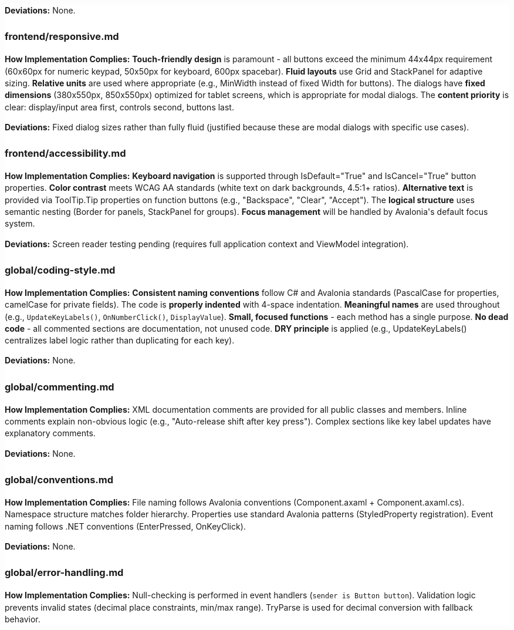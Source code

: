**Deviations:** None.

### frontend/responsive.md
**How Implementation Complies:**
**Touch-friendly design** is paramount - all buttons exceed the minimum 44x44px requirement (60x60px for numeric keypad, 50x50px for keyboard, 600px spacebar). **Fluid layouts** use Grid and StackPanel for adaptive sizing. **Relative units** are used where appropriate (e.g., MinWidth instead of fixed Width for buttons). The dialogs have **fixed dimensions** (380x550px, 850x550px) optimized for tablet screens, which is appropriate for modal dialogs. The **content priority** is clear: display/input area first, controls second, buttons last.

**Deviations:** Fixed dialog sizes rather than fully fluid (justified because these are modal dialogs with specific use cases).

### frontend/accessibility.md
**How Implementation Complies:**
**Keyboard navigation** is supported through IsDefault="True" and IsCancel="True" button properties. **Color contrast** meets WCAG AA standards (white text on dark backgrounds, 4.5:1+ ratios). **Alternative text** is provided via ToolTip.Tip properties on function buttons (e.g., "Backspace", "Clear", "Accept"). The **logical structure** uses semantic nesting (Border for panels, StackPanel for groups). **Focus management** will be handled by Avalonia's default focus system.

**Deviations:** Screen reader testing pending (requires full application context and ViewModel integration).

### global/coding-style.md
**How Implementation Complies:**
**Consistent naming conventions** follow C# and Avalonia standards (PascalCase for properties, camelCase for private fields). The code is **properly indented** with 4-space indentation. **Meaningful names** are used throughout (e.g., `UpdateKeyLabels()`, `OnNumberClick()`, `DisplayValue`). **Small, focused functions** - each method has a single purpose. **No dead code** - all commented sections are documentation, not unused code. **DRY principle** is applied (e.g., UpdateKeyLabels() centralizes label logic rather than duplicating for each key).

**Deviations:** None.

### global/commenting.md
**How Implementation Complies:**
XML documentation comments are provided for all public classes and members. Inline comments explain non-obvious logic (e.g., "Auto-release shift after key press"). Complex sections like key label updates have explanatory comments.

**Deviations:** None.

### global/conventions.md
**How Implementation Complies:**
File naming follows Avalonia conventions (Component.axaml + Component.axaml.cs). Namespace structure matches folder hierarchy. Properties use standard Avalonia patterns (StyledProperty registration). Event naming follows .NET conventions (EnterPressed, OnKeyClick).

**Deviations:** None.

### global/error-handling.md
**How Implementation Complies:**
Null-checking is performed in event handlers (`sender is Button button`). Validation logic prevents invalid states (decimal place constraints, min/max range). TryParse is used for decimal conversion with fallback behavior.
